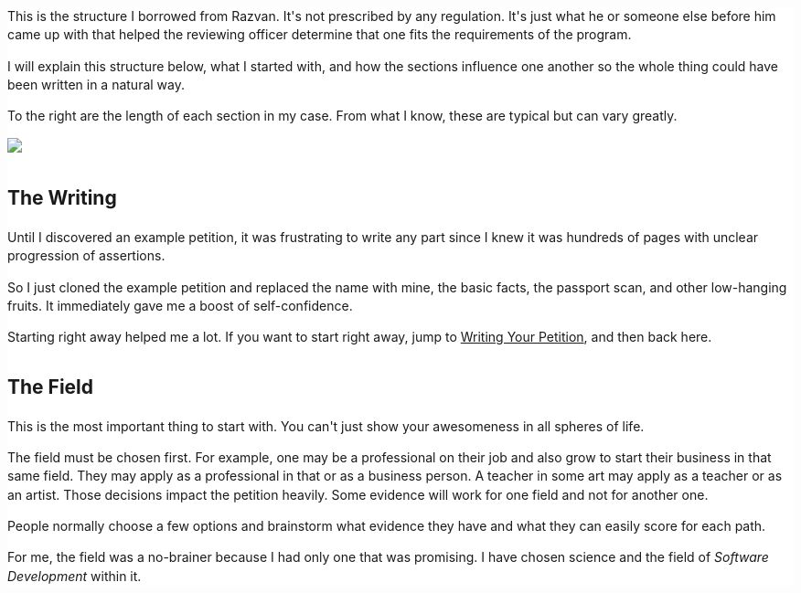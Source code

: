This is the structure I borrowed from Razvan.
It's not prescribed by any regulation.
It's just what he or someone else before him came up with
that helped the reviewing officer determine that one fits the requirements of the program.

I will explain this structure below,
what I started with, and how the sections influence one another
so the whole thing could have been written in a natural way.

To the right are the length of each section in my case.
From what I know, these are typical but can vary greatly.

![](media/structure.png)


## The Writing

Until I discovered an example petition,
it was frustrating to write any part
since I knew it was hundreds of pages
with unclear progression of assertions.

So I just cloned the example petition and replaced
the name with mine,
the basic facts,
the passport scan,
and other low-hanging fruits.
It immediately gave me a boost of self-confidence.

Starting right away helped me a lot.
If you want to start right away,
jump to [Writing Your Petition](#writing-your-petition),
and then back here.


## The Field

This is the most important thing to start with.
You can't just show your awesomeness in all spheres of life.

The field must be chosen first.
For example, one may be a professional on their job
and also grow to start their business in that same field.
They may apply as a professional in that or as a business person.
A teacher in some art may apply as a teacher or as an artist.
Those decisions impact the petition heavily.
Some evidence will work for one field and not for another one.

People normally choose a few options and brainstorm
what evidence they have
and what they can easily score for each path.

For me, the field was a no-brainer
because I had only one that was promising.
I have chosen science and the field of *Software Development* within it.
